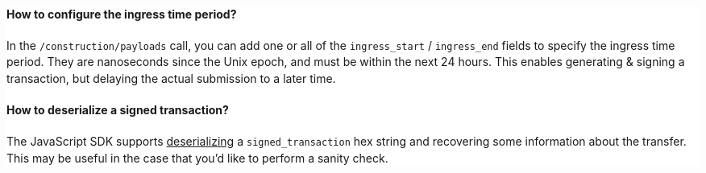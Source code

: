 #### How to configure the ingress time period?

In the `/construction/payloads` call, you can add one or all of the `ingress_start` / `ingress_end` fields to specify the ingress time period. They are nanoseconds since the Unix epoch, and must be within the next 24 hours. This enables generating & signing a transaction, but delaying the actual submission to a later time.

#### How to deserialize a signed transaction?

The JavaScript SDK supports [deserializing](https://github.com/dfinity/rosetta-client/blob/master/lib/signed_transaction_decode.js) a `signed_transaction` hex string and recovering some information about the transfer. This may be useful in the case that you’d like to perform a sanity check.